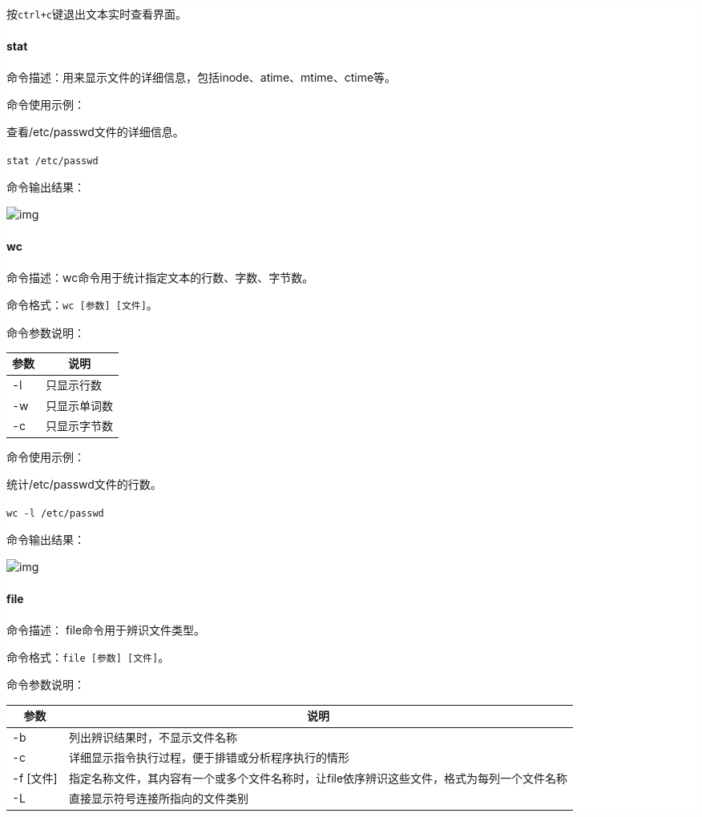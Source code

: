 按`ctrl+c`键退出文本实时查看界面。

#### stat

命令描述：用来显示文件的详细信息，包括inode、atime、mtime、ctime等。

命令使用示例：

查看/etc/passwd文件的详细信息。

```
stat /etc/passwd
```



命令输出结果：

![img](https://img.alicdn.com/tfs/TB1cI8LHG61gK0jSZFlXXXDKFXa-628-195.png)

#### wc

命令描述：wc命令用于统计指定文本的行数、字数、字节数。

命令格式：`wc [参数] [文件]`。

命令参数说明：

| 参数 | 说明         |
| ---- | ------------ |
| -l   | 只显示行数   |
| -w   | 只显示单词数 |
| -c   | 只显示字节数 |

命令使用示例：

统计/etc/passwd文件的行数。

```
wc -l /etc/passwd
```



命令输出结果：

![img](https://img.alicdn.com/tfs/TB1E2FKHND1gK0jSZFyXXciOVXa-486-49.png)

#### file

命令描述： file命令用于辨识文件类型。

命令格式：`file [参数] [文件]`。

命令参数说明：

| 参数      | 说明                                                         |
| --------- | ------------------------------------------------------------ |
| -b        | 列出辨识结果时，不显示文件名称                               |
| -c        | 详细显示指令执行过程，便于排错或分析程序执行的情形           |
| -f [文件] | 指定名称文件，其内容有一个或多个文件名称时，让file依序辨识这些文件，格式为每列一个文件名称 |
| -L        | 直接显示符号连接所指向的文件类别                             |
